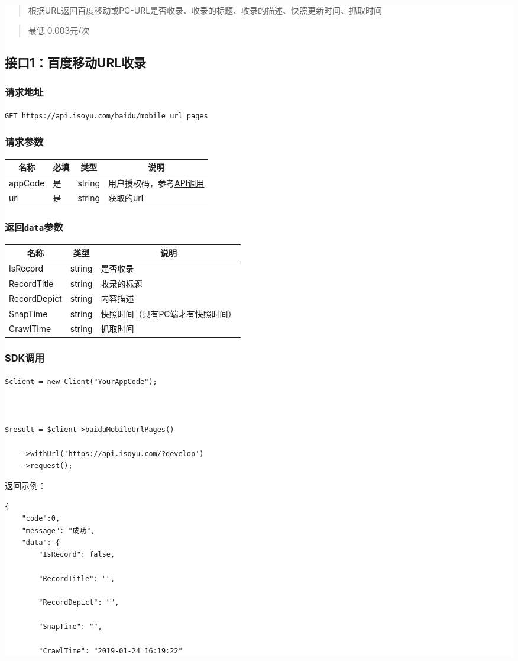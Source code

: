 > 根据URL返回百度移动或PC-URL是否收录、收录的标题、收录的描述、快照更新时间、抓取时间




> 最低 0.003元/次 



## 接口1：百度移动URL收录
### 请求地址
```
GET https://api.isoyu.com/baidu/mobile_url_pages
```

### 请求参数

| 名称 | 必填 | 类型 | 说明 |
| --- | --- | --- | --- |
| appCode|  是|string| 用户授权码，参考[API调用](https://api.isoyu.com/?姬长信api/1835086)  |
| url | 是 | string | 获取的url  |

### 返回`data`参数

|   名称 | 类型 | 说明 |
| --- | --- | --- |
| IsRecord | string | 是否收录 |
| RecordTitle | string | 收录的标题 |
| RecordDepict | string | 内容描述 |
| SnapTime | string | 快照时间（只有PC端才有快照时间） |
| CrawlTime | string | 抓取时间 |


### SDK调用

```
$client = new Client("YourAppCode");



$result = $client->baiduMobileUrlPages()

    ->withUrl('https://api.isoyu.com/?develop')
    ->request();

```

返回示例：

~~~
{
    "code":0,
    "message": "成功",
    "data": {
        "IsRecord": false,

        "RecordTitle": "",

        "RecordDepict": "",

        "SnapTime": "",

        "CrawlTime": "2019-01-24 16:19:22"
~~~